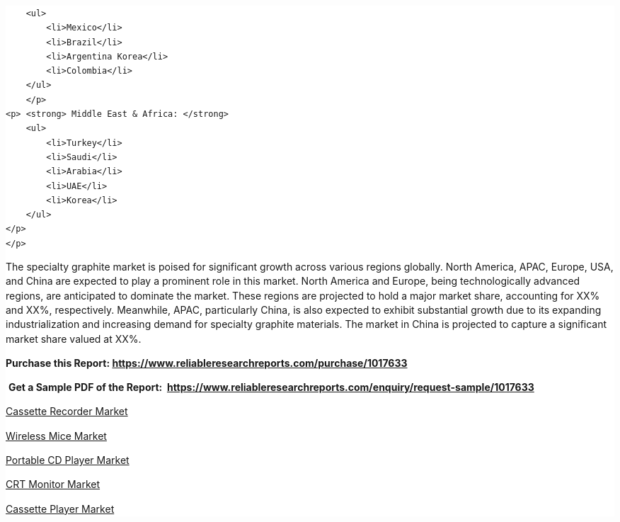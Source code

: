         <ul>
            <li>Mexico</li>
            <li>Brazil</li>
            <li>Argentina Korea</li>
            <li>Colombia</li>
        </ul>
        </p> 
    <p> <strong> Middle East & Africa: </strong>
        <ul>
            <li>Turkey</li>
            <li>Saudi</li>
            <li>Arabia</li>
            <li>UAE</li>
            <li>Korea</li>
        </ul>
    </p>
    </p>
<p><p>The specialty graphite market is poised for significant growth across various regions globally. North America, APAC, Europe, USA, and China are expected to play a prominent role in this market. North America and Europe, being technologically advanced regions, are anticipated to dominate the market. These regions are projected to hold a major market share, accounting for XX% and XX%, respectively. Meanwhile, APAC, particularly China, is also expected to exhibit substantial growth due to its expanding industrialization and increasing demand for specialty graphite materials. The market in China is projected to capture a significant market share valued at XX%.</p></p>
<p><strong>Purchase this Report: <a href="https://www.reliableresearchreports.com/purchase/1017633">https://www.reliableresearchreports.com/purchase/1017633</a></strong></p>
<p>&nbsp;<strong>Get a Sample PDF of the Report:&nbsp;&nbsp;<a href="https://www.reliableresearchreports.com/enquiry/request-sample/1017633">https://www.reliableresearchreports.com/enquiry/request-sample/1017633</a></strong></p>
<p><strong></strong></p>
<p><p><a href="https://medium.com/@twiladurgan/cassette-recorder-market-exploring-market-share-market-trends-and-future-growth-68372678a2fd">Cassette Recorder Market</a></p><p><a href="https://medium.com/@avaalsop666/analyzing-wireless-mice-market-global-industry-perspective-and-forecast-2023-to-2030-b810bc299e4c">Wireless Mice Market</a></p><p><a href="https://medium.com/@magaliortiz1955/portable-cd-player-market-size-market-outlook-and-market-forecast-2023-to-2030-a2a51056d99b">Portable CD Player Market</a></p><p><a href="https://medium.com/@linabernier/crt-monitor-market-research-report-its-history-and-forecast-2023-to-2030-b3c9a654b369">CRT Monitor Market</a></p><p><a href="https://medium.com/@lilliandach2023/cassette-player-market-competitive-analysis-market-trends-and-forecast-to-2030-5edbb46c7823">Cassette Player Market</a></p></p>